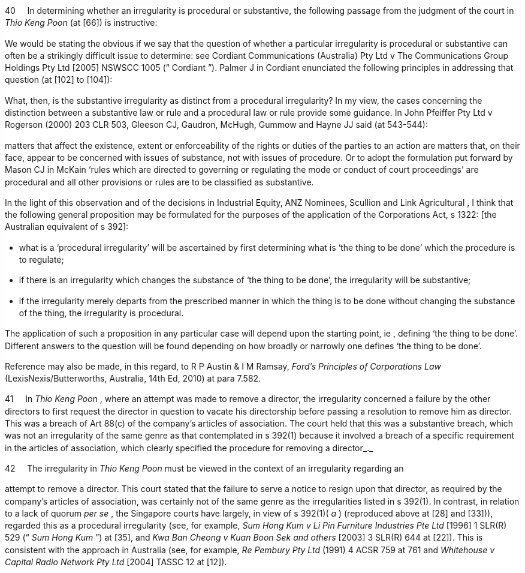 
40     In determining whether an irregularity is procedural or substantive, the following passage from the judgment of the court in _Thio Keng Poon_ (at [66]) is instructive: 

 We would be stating the obvious if we say that the question of whether a particular irregularity is procedural or substantive can often be a strikingly difficult issue to determine: see Cordiant Communications (Australia) Pty Ltd v The Communications Group Holdings Pty Ltd [2005] NSWSCC 1005 (“ Cordiant ”). Palmer J in Cordiant enunciated the following principles in addressing that question (at [102] to [104]): 

 What, then, is the substantive irregularity as distinct from a procedural irregularity? In my view, the cases concerning the distinction between a substantive law or rule and a procedural law or rule provide some guidance. In John Pfeiffer Pty Ltd v Rogerson (2000) 203 CLR 503, Gleeson CJ, Gaudron, McHugh, Gummow and Hayne JJ said (at 543-544): 

 matters that affect the existence, extent or enforceability of the rights or duties of the parties to an action are matters that, on their face, appear to be concerned with issues of substance, not with issues of procedure. Or to adopt the formulation put forward by Mason CJ in McKain ‘rules which are directed to governing or regulating the mode or conduct of court proceedings’ are procedural and all other provisions or rules are to be classified as substantive. 

 In the light of this observation and of the decisions in Industrial Equity, ANZ Nominees, Scullion and Link Agricultural , I think that the following general proposition may be formulated for the purposes of the application of the Corporations Act, s 1322: [the Australian equivalent of s 392]: 

- what is a ‘procedural irregularity’ will be ascertained by first determining what is ‘the thing to be done’ which the procedure is to regulate; 

- if there is an irregularity which changes the substance of ‘the thing to be done’, the irregularity will be substantive; 

- if the irregularity merely departs from the prescribed manner in which the thing is to be done without changing the substance of the thing, the irregularity is procedural. 

 The application of such a proposition in any particular case will depend upon the starting point, ie , defining ‘the thing to be done’. Different answers to the question will be found depending on how broadly or narrowly one defines ‘the thing to be done’. 

Reference may also be made, in this regard, to R P Austin & I M Ramsay, _Ford’s Principles of Corporations Law_ (LexisNexis/Butterworths, Australia, 14th Ed, 2010) at para 7.582. 

41     In _Thio Keng Poon_ , where an attempt was made to remove a director, the irregularity concerned a failure by the other directors to first request the director in question to vacate his directorship before passing a resolution to remove him as director. This was a breach of Art 88(c) of the company’s articles of association. The court held that this was a substantive breach, which was not an irregularity of the same genre as that contemplated in s 392(1) because it involved a breach of a specific requirement in the articles of association, which clearly specified the procedure for removing a director_._ 

42     The irregularity in _Thio Keng Poon_ must be viewed in the context of an irregularity regarding an 


attempt to remove a director. This court stated that the failure to serve a notice to resign upon that director, as required by the company’s articles of association, was certainly not of the same genre as the irregularities listed in s 392(1). In contrast, in relation to a lack of quorum _per se_ , the Singapore courts have largely, in view of s 392(1)( _a_ ) (reproduced above at [28] and [33])), regarded this as a procedural irregularity (see, for example, _Sum Hong Kum v Li Pin Furniture Industries Pte Ltd_ <span class="citation">[1996] 1 SLR(R) 529</span> (“ _Sum Hong Kum_ ”) at [35], and _Kwa Ban Cheong v Kuan Boon Sek and others_ <span class="citation">[2003] 3 SLR(R) 644</span> at [22]). This is consistent with the approach in Australia (see, for example, _Re Pembury Pty Ltd_ (1991) 4 ACSR 759 at 761 and _Whitehouse v Capital Radio Network Pty Ltd_ [2004] TASSC 12 at [12]). 
